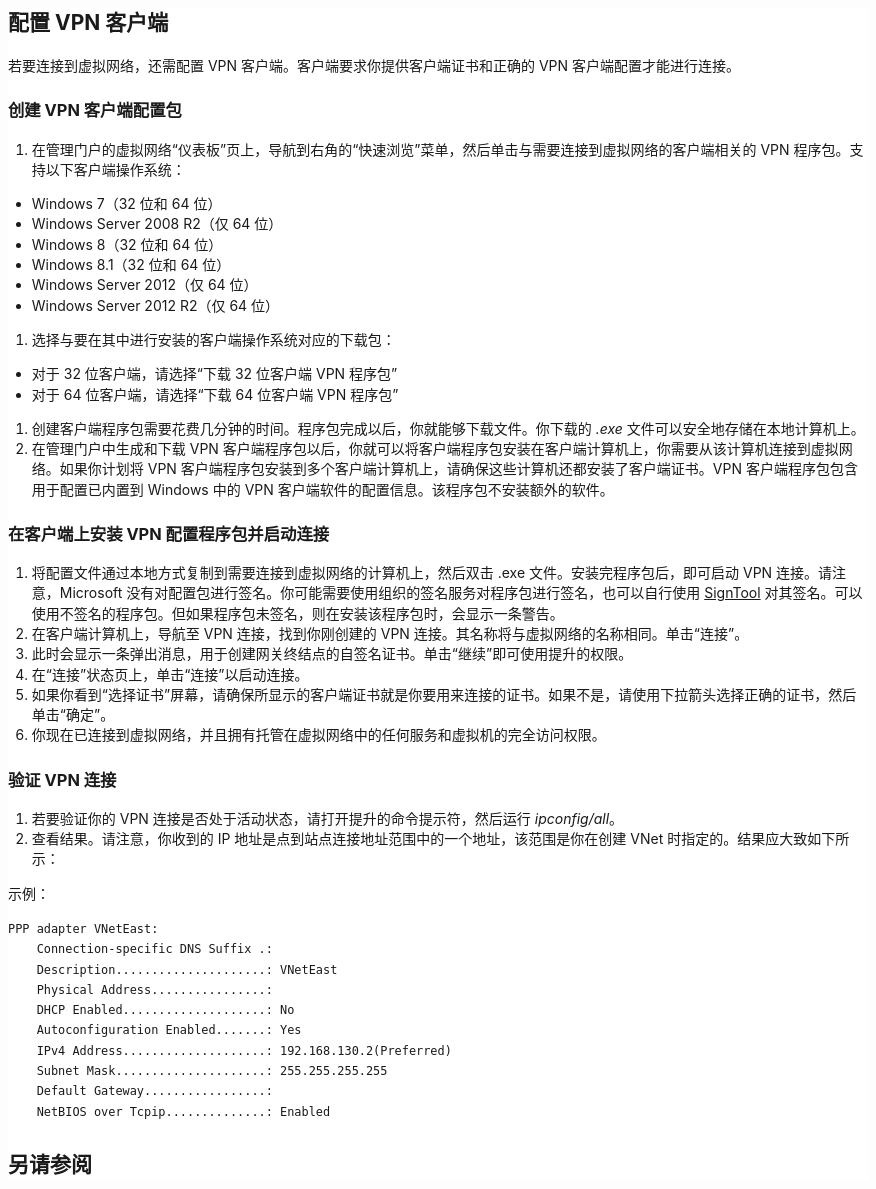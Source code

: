 ## 配置 VPN 客户端

若要连接到虚拟网络，还需配置 VPN 客户端。客户端要求你提供客户端证书和正确的 VPN 客户端配置才能进行连接。

### 创建 VPN 客户端配置包

1. 在管理门户的虚拟网络“仪表板”页上，导航到右角的“快速浏览”菜单，然后单击与需要连接到虚拟网络的客户端相关的 VPN 程序包。支持以下客户端操作系统：
 - Windows 7（32 位和 64 位）
 - Windows Server 2008 R2（仅 64 位）
 - Windows 8（32 位和 64 位）
 - Windows 8.1（32 位和 64 位）
 - Windows Server 2012（仅 64 位）
 - Windows Server 2012 R2（仅 64 位）

1. 选择与要在其中进行安装的客户端操作系统对应的下载包：
 - 对于 32 位客户端，请选择“下载 32 位客户端 VPN 程序包”
 - 对于 64 位客户端，请选择“下载 64 位客户端 VPN 程序包”
1. 创建客户端程序包需要花费几分钟的时间。程序包完成以后，你就能够下载文件。你下载的 *.exe* 文件可以安全地存储在本地计算机上。
1. 在管理门户中生成和下载 VPN 客户端程序包以后，你就可以将客户端程序包安装在客户端计算机上，你需要从该计算机连接到虚拟网络。如果你计划将 VPN 客户端程序包安装到多个客户端计算机上，请确保这些计算机还都安装了客户端证书。VPN 客户端程序包包含用于配置已内置到 Windows 中的 VPN 客户端软件的配置信息。该程序包不安装额外的软件。

### 在客户端上安装 VPN 配置程序包并启动连接

1. 将配置文件通过本地方式复制到需要连接到虚拟网络的计算机上，然后双击 .exe 文件。安装完程序包后，即可启动 VPN 连接。请注意，Microsoft 没有对配置包进行签名。你可能需要使用组织的签名服务对程序包进行签名，也可以自行使用 [SignTool](https://msdn.microsoft.com/zh-cn/library/windows/desktop/aa387764(v=vs.85).aspx) 对其签名。可以使用不签名的程序包。但如果程序包未签名，则在安装该程序包时，会显示一条警告。
2. 在客户端计算机上，导航至 VPN 连接，找到你刚创建的 VPN 连接。其名称将与虚拟网络的名称相同。单击“连接”。
3. 此时会显示一条弹出消息，用于创建网关终结点的自签名证书。单击“继续”即可使用提升的权限。
4. 在“连接”状态页上，单击“连接”以启动连接。
5. 如果你看到“选择证书”屏幕，请确保所显示的客户端证书就是你要用来连接的证书。如果不是，请使用下拉箭头选择正确的证书，然后单击“确定”。
6. 你现在已连接到虚拟网络，并且拥有托管在虚拟网络中的任何服务和虚拟机的完全访问权限。

### 验证 VPN 连接

1. 若要验证你的 VPN 连接是否处于活动状态，请打开提升的命令提示符，然后运行 *ipconfig/all*。
2. 查看结果。请注意，你收到的 IP 地址是点到站点连接地址范围中的一个地址，该范围是你在创建 VNet 时指定的。结果应大致如下所示：

示例：



    PPP adapter VNetEast:
		Connection-specific DNS Suffix .:
		Description.....................: VNetEast
		Physical Address................:
		DHCP Enabled....................: No
		Autoconfiguration Enabled.......: Yes
		IPv4 Address....................: 192.168.130.2(Preferred)
		Subnet Mask.....................: 255.255.255.255
		Default Gateway.................:
		NetBIOS over Tcpip..............: Enabled



## 另请参阅
